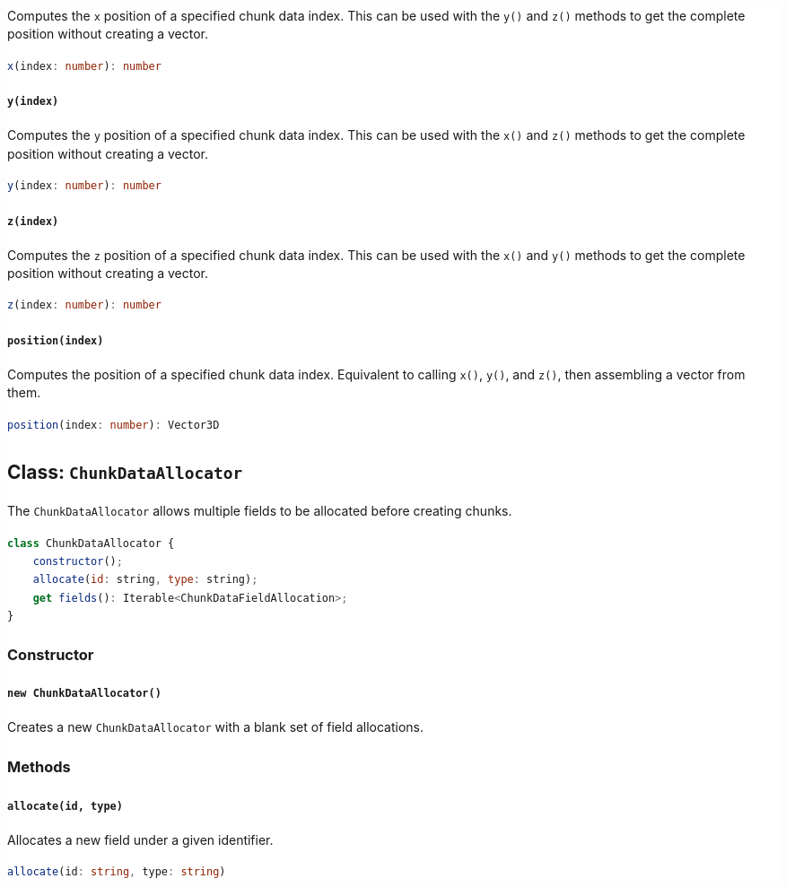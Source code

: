 Computes the `x` position of a specified chunk data index. This can be used with the `y()` and `z()` methods to get the complete position without creating a vector.

```ts
x(index: number): number
```

#### `y(index)`

Computes the `y` position of a specified chunk data index. This can be used with the `x()` and `z()` methods to get the complete position without creating a vector.

```ts
y(index: number): number
```

#### `z(index)`

Computes the `z` position of a specified chunk data index. This can be used with the `x()` and `y()` methods to get the complete position without creating a vector.

```ts
z(index: number): number
```

#### `position(index)`

Computes the position of a specified chunk data index. Equivalent to calling `x()`, `y()`, and `z()`, then assembling a vector from them.

```ts
position(index: number): Vector3D
```

## Class: `ChunkDataAllocator`

The `ChunkDataAllocator` allows multiple fields to be allocated before creating chunks.

```js
class ChunkDataAllocator {
    constructor();
    allocate(id: string, type: string);
    get fields(): Iterable<ChunkDataFieldAllocation>;
}
```

### Constructor
#### `new ChunkDataAllocator()`

Creates a new `ChunkDataAllocator` with a blank set of field allocations.

### Methods
#### `allocate(id, type)`

Allocates a new field under a given identifier.

```ts
allocate(id: string, type: string)
```

